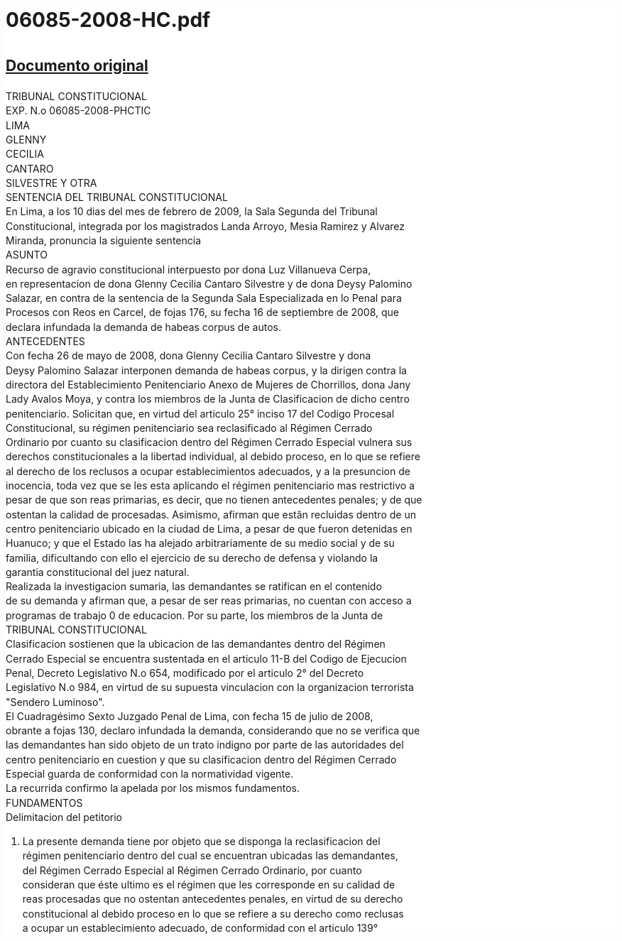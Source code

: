 
06085-2008-HC.pdf
=================
  
[Documento original](https://tc.gob.pe/jurisprudencia/2009/06085-2008-HC.pdf)  
---  
TRIBUNAL CONSTITUCIONAL  
EXP. N.o 06085-2008-PHCTIC  
LIMA  
GLENNY  
CECILIA  
CANTARO  
SILVESTRE Y OTRA  
SENTENCIA DEL TRIBUNAL CONSTITUCIONAL  
En Lima, a los 10 dias del mes de febrero de 2009, la Sala Segunda del Tribunal  
Constitucional, integrada por los magistrados Landa Arroyo, Mesia Ramirez y Alvarez  
Miranda, pronuncia la siguiente sentencia  
ASUNTO  
Recurso de agravio constitucional interpuesto por dona Luz Villanueva Cerpa,  
en representacion de dona Glenny Cecilia Cantaro Silvestre y de dona Deysy Palomino  
Salazar, en contra de la sentencia de la Segunda Sala Especializada en lo Penal para  
Procesos con Reos en Carcel, de fojas 176, su fecha 16 de septiembre de 2008, que  
declara infundada la demanda de habeas corpus de autos.  
ANTECEDENTES  
Con fecha 26 de mayo de 2008, dona Glenny Cecilia Cantaro Silvestre y dona  
Deysy Palomino Salazar interponen demanda de habeas corpus, y la dirigen contra la  
directora del Establecimiento Penitenciario Anexo de Mujeres de Chorrillos, dona Jany  
Lady Avalos Moya, y contra los miembros de la Junta de Clasificacion de dicho centro  
penitenciario. Solicitan que, en virtud del articulo 25° inciso 17 del Codigo Procesal  
Constitucional, su régimen penitenciario sea reclasificado al Régimen Cerrado  
Ordinario por cuanto su clasificacion dentro del Régimen Cerrado Especial vulnera sus  
derechos constitucionales a la libertad individual, al debido proceso, en lo que se refiere  
al derecho de los reclusos a ocupar establecimientos adecuados, y a la presuncion de  
inocencia, toda vez que se les esta aplicando el régimen penitenciario mas restrictivo a  
pesar de que son reas primarias, es decir, que no tienen antecedentes penales; y de que  
ostentan la calidad de procesadas. Asimismo, afirman que estân recluidas dentro de un  
centro penitenciario ubicado en la ciudad de Lima, a pesar de que fueron detenidas en  
Huanuco; y que el Estado las ha alejado arbitrariamente de su medio social y de su  
familia, dificultando con ello el ejercicio de su derecho de defensa y violando la  
garantia constitucional del juez natural.  
Realizada la investigacion sumaria, las demandantes se ratifican en el contenido  
de su demanda y afirman que, a pesar de ser reas primarias, no cuentan con acceso a  
programas de trabajo 0 de educacion. Por su parte, los miembros de la Junta de  
TRIBUNAL CONSTITUCIONAL  
Clasificacion sostienen que la ubicacion de las demandantes dentro del Régimen  
Cerrado Especial se encuentra sustentada en el articulo 11-B del Codigo de Ejecucion  
Penal, Decreto Legislativo N.o 654, modificado por el articulo 2° del Decreto  
Legislativo N.o 984, en virtud de su supuesta vinculacion con la organizacion terrorista  
"Sendero Luminoso".  
El Cuadragésimo Sexto Juzgado Penal de Lima, con fecha 15 de julio de 2008,  
obrante a fojas 130, declaro infundada la demanda, considerando que no se verifica que  
las demandantes han sido objeto de un trato indigno por parte de las autoridades del  
centro penitenciario en cuestion y que su clasificacion dentro del Régimen Cerrado  
Especial guarda de conformidad con la normatividad vigente.  
La recurrida confirmo la apelada por los mismos fundamentos.  
FUNDAMENTOS  
Delimitacion del petitorio  
1. La presente demanda tiene por objeto que se disponga la reclasificacion del  
régimen penitenciario dentro del cual se encuentran ubicadas las demandantes,  
del Régimen Cerrado Especial al Régimen Cerrado Ordinario, por cuanto  
consideran que éste ultimo es el régimen que les corresponde en su calidad de  
reas procesadas que no ostentan antecedentes penales, en virtud de su derecho  
constitucional al debido proceso en lo que se refiere a su derecho como reclusas  
a ocupar un establecimiento adecuado, de conformidad con el articulo 139°  